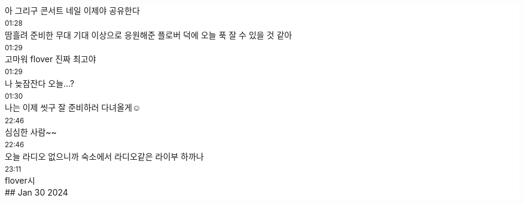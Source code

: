 </div>
<div markdown="1">
아 그리구 콘서트 네일 이제야 공유한다
</div>
</div>
<div class="message" markdown="1">
<div class="message-date" markdown="1">
<small>01:28</small>
</div>
<div markdown="1">
땀흘려 준비한 무대 기대 이상으로 응원해준 플로버 덕에 오늘 푹 잘 수 있을 것 같아
</div>
</div>
<div class="message" markdown="1">
<div class="message-date" markdown="1">
<small>01:29</small>
</div>
<div markdown="1">
고마워 flover 진짜 최고야
</div>
</div>
<div class="message" markdown="1">
<div class="message-date" markdown="1">
<small>01:29</small>
</div>
<div markdown="1">
나 늦잠잔다 오늘…?
</div>
</div>
<div class="message" markdown="1">
<div class="message-date" markdown="1">
<small>01:30</small>
</div>
<div markdown="1">
나는 이제 씻구 잘 준비하러 다녀올게☺️
</div>
</div>
<div class="message" markdown="1">
<div class="message-date" markdown="1">
<small>22:46</small>
</div>
<div markdown="1">
심심한 사람~~
</div>
</div>
<div class="message" markdown="1">
<div class="message-date" markdown="1">
<small>22:46</small>
</div>
<div markdown="1">
오늘 라디오 없으니까 숙소에서 라디오같은 라이부 하까나
</div>
</div>
<div class="message" markdown="1">
<div class="message-date" markdown="1">
<small>23:11</small>
</div>
<div markdown="1">
flover시
</div>
</div>
## Jan 30 2024

